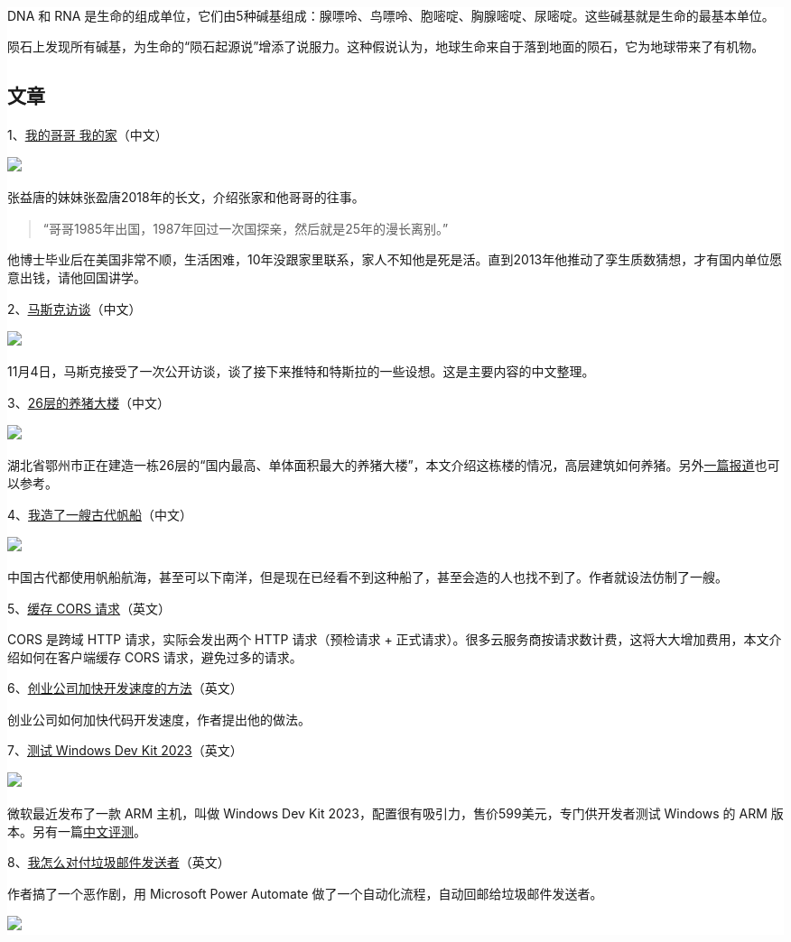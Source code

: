DNA 和 RNA 是生命的组成单位，它们由5种碱基组成：腺嘌呤、鸟嘌呤、胞嘧啶、胸腺嘧啶、尿嘧啶。这些碱基就是生命的最基本单位。

陨石上发现所有碱基，为生命的“陨石起源说”增添了说服力。这种假说认为，地球生命来自于落到地面的陨石，它为地球带来了有机物。

## 文章

1、[我的哥哥 我的家](https://mp.weixin.qq.com/s/oEMUWTmUZNYRU8hYFNih6A)（中文）

![](https://cdn.beea.com/blogimg/asset/202211/bg2022110822.webp)

张益唐的妹妹张盈唐2018年的长文，介绍张家和他哥哥的往事。

> “哥哥1985年出国，1987年回过一次国探亲，然后就是25年的漫长离别。”
 
他博士毕业后在美国非常不顺，生活困难，10年没跟家里联系，家人不知他是死是活。直到2013年他推动了孪生质数猜想，才有国内单位愿意出钱，请他回国讲学。

2、[马斯克访谈](https://finance.sina.com.cn/tech/it/2022-11-09/doc-imqmmthc3912903.shtml)（中文）

![](https://cdn.beea.com/blogimg/asset/202211/bg2022110908.webp)

11月4日，马斯克接受了一次公开访谈，谈了接下来推特和特斯拉的一些设想。这是主要内容的中文整理。

3、[26层的养猪大楼](https://www.jiemian.com/article/8327167.html)（中文）

![](https://cdn.beea.com/blogimg/asset/202211/bg2022110804.webp)

湖北省鄂州市正在建造一栋26层的“国内最高、单体面积最大的养猪大楼”，本文介绍这栋楼的情况，高层建筑如何养猪。另外[一篇报道](http://hb.sina.com.cn/news/j/2022-10-21/detail-imqmmthc1616038.shtml)也可以参考。

4、[我造了一艘古代帆船](https://mp.weixin.qq.com/s/6kOdAljOqSe1dQP73c4TBQ)（中文）

![](https://cdn.beea.com/blogimg/asset/202210/bg2022103008.webp)

中国古代都使用帆船航海，甚至可以下南洋，但是现在已经看不到这种船了，甚至会造的人也找不到了。作者就设法仿制了一艘。

5、[缓存 CORS 请求](https://httptoolkit.tech/blog/cache-your-cors/)（英文）

CORS 是跨域 HTTP 请求，实际会发出两个 HTTP 请求（预检请求 + 正式请求）。很多云服务商按请求数计费，这将大大增加费用，本文介绍如何在客户端缓存 CORS 请求，避免过多的请求。

6、[创业公司加快开发速度的方法](https://growing-products.paralect.com/a-development-process-startup-founders-should-use-to-ship-features-weirdly-fast)（英文）

创业公司如何加快代码开发速度，作者提出他的做法。

7、[测试 Windows Dev Kit 2023](https://www.jeffgeerling.com/blog/2022/testing-microsofts-windows-dev-kit-2023)（英文）

![](https://cdn.beea.com/blogimg/asset/202211/bg2022110511.webp)

微软最近发布了一款 ARM 主机，叫做 Windows Dev Kit 2023，配置很有吸引力，售价599美元，专门供开发者测试 Windows 的 ARM 版本。另有一篇[中文评测](https://zhuanlan.zhihu.com/p/580147966)。

8、[我怎么对付垃圾邮件发送者](https://www.troyhunt.com/sending-spammers-to-password-purgatory-with-microsoft-power-automate-and-cloudflare-workers-kv/)（英文）

作者搞了一个恶作剧，用 Microsoft Power Automate 做了一个自动化流程，自动回邮给垃圾邮件发送者。

![](https://cdn.beea.com/blogimg/asset/202208/bg2022080404.webp)
